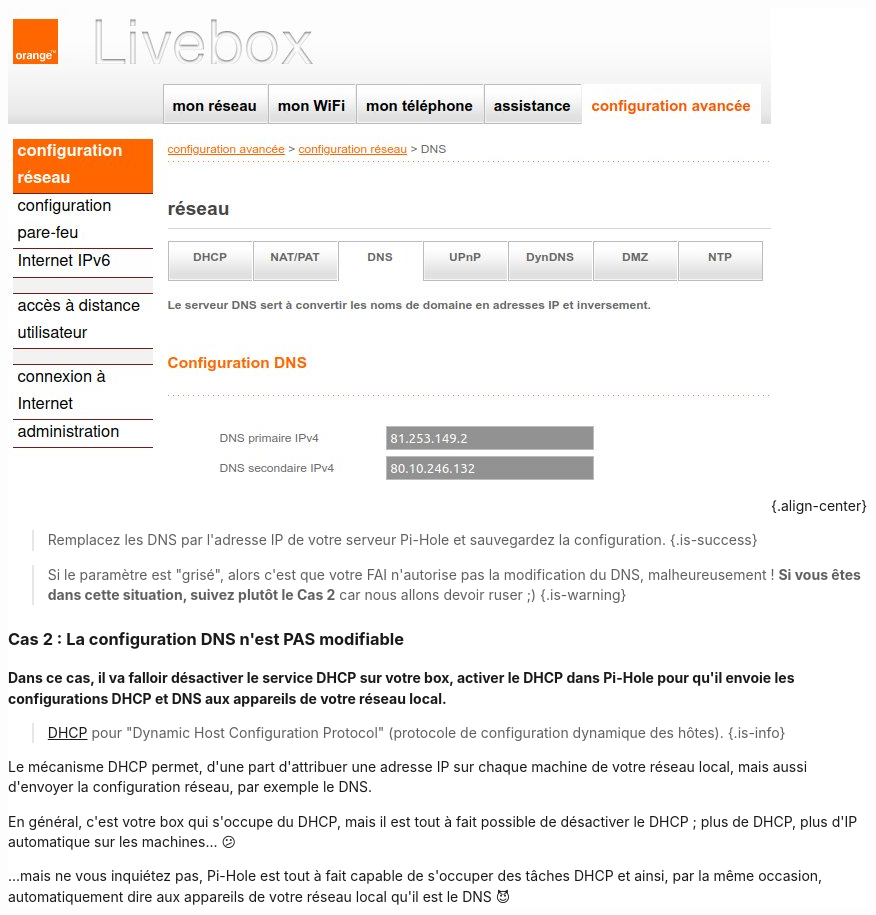 ![livebox-dns.jpg](./images/livebox-dns.jpg){.align-center}

> Remplacez les DNS par l'adresse IP de votre serveur Pi-Hole et sauvegardez la configuration.
{.is-success}

> Si le paramètre est "grisé", alors c'est que votre FAI n'autorise pas la modification du DNS, malheureusement !
> **Si vous êtes dans cette situation, suivez plutôt le Cas 2** car nous allons devoir ruser ;)
{.is-warning}

### Cas 2 : La configuration DNS n'est PAS modifiable

**Dans ce cas, il va falloir désactiver le service DHCP sur votre box, activer le DHCP dans Pi-Hole pour qu'il envoie les configurations DHCP et DNS aux appareils de votre réseau local.**

> [DHCP](./glossaire.md##dhcp) pour "Dynamic Host Configuration Protocol" (protocole de configuration dynamique des hôtes).
{.is-info}

Le mécanisme DHCP permet, d'une part d'attribuer une adresse IP sur chaque machine de votre réseau local, mais aussi d'envoyer la configuration réseau, par exemple le DNS.

En général, c'est votre box qui s'occupe du DHCP, mais il est tout à fait possible de désactiver le DHCP ; plus de DHCP, plus d'IP automatique sur les machines... :confused:

...mais ne vous inquiétez pas, Pi-Hole est tout à fait capable de s'occuper des tâches DHCP et ainsi, par la même occasion, automatiquement dire aux appareils de votre réseau local qu'il est le DNS :smiling_imp:
